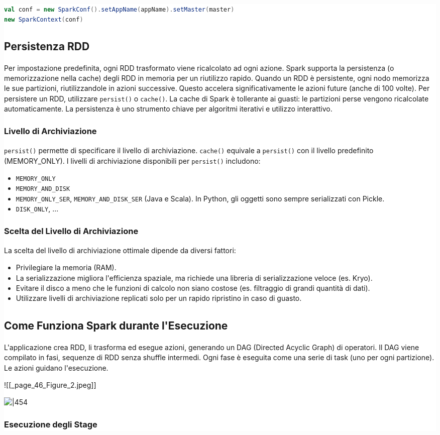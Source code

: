 ```scala
val conf = new SparkConf().setAppName(appName).setMaster(master)
new SparkContext(conf)
```

## Persistenza RDD

Per impostazione predefinita, ogni RDD trasformato viene ricalcolato ad ogni azione. Spark supporta la persistenza (o memorizzazione nella cache) degli RDD in memoria per un riutilizzo rapido.  Quando un RDD è persistente, ogni nodo memorizza le sue partizioni, riutilizzandole in azioni successive. Questo accelera significativamente le azioni future (anche di 100 volte).  Per persistere un RDD, utilizzare `persist()` o `cache()`. La cache di Spark è tollerante ai guasti: le partizioni perse vengono ricalcolate automaticamente. La persistenza è uno strumento chiave per algoritmi iterativi e utilizzo interattivo.


### Livello di Archiviazione

`persist()` permette di specificare il livello di archiviazione. `cache()` equivale a `persist()` con il livello predefinito (MEMORY_ONLY). I livelli di archiviazione disponibili per `persist()` includono:

* `MEMORY_ONLY`
* `MEMORY_AND_DISK`
* `MEMORY_ONLY_SER`, `MEMORY_AND_DISK_SER` (Java e Scala). In Python, gli oggetti sono sempre serializzati con Pickle.
* `DISK_ONLY`, ...


### Scelta del Livello di Archiviazione

La scelta del livello di archiviazione ottimale dipende da diversi fattori:

* Privilegiare la memoria (RAM).
* La serializzazione migliora l'efficienza spaziale, ma richiede una libreria di serializzazione veloce (es. Kryo).
* Evitare il disco a meno che le funzioni di calcolo non siano costose (es. filtraggio di grandi quantità di dati).
* Utilizzare livelli di archiviazione replicati solo per un rapido ripristino in caso di guasto.




## Come Funziona Spark durante l'Esecuzione

L'applicazione crea RDD, li trasforma ed esegue azioni, generando un DAG (Directed Acyclic Graph) di operatori. Il DAG viene compilato in fasi, sequenze di RDD senza shuffle intermedi. Ogni fase è eseguita come una serie di task (uno per ogni partizione). Le azioni guidano l'esecuzione.

![[_page_46_Figure_2.jpeg]]


![|454](_page_47_Figure_7.jpeg)
### Esecuzione degli Stage
